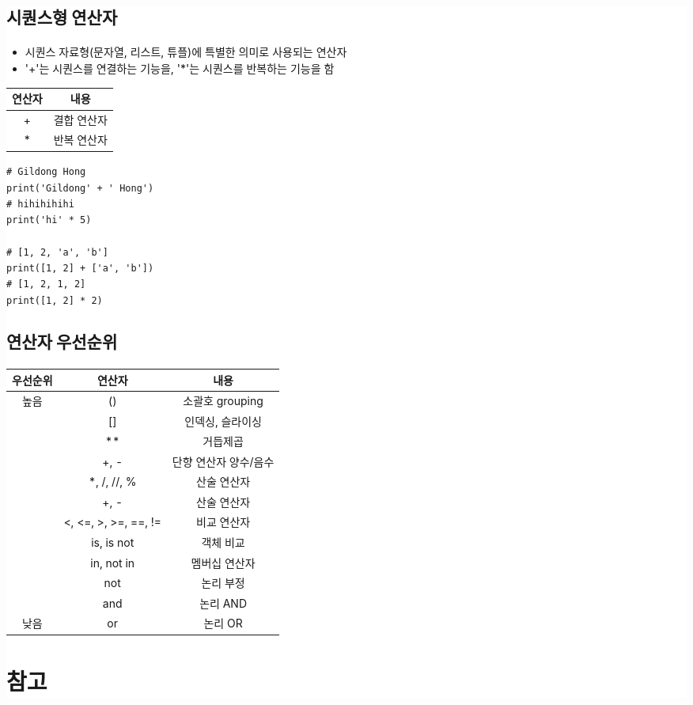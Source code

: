 ## 시퀀스형 연산자
- 시퀀스 자료형(문자열, 리스트, 튜플)에 특별한 의미로 사용되는 연산자
- '+'는 시퀀스를 연결하는 기능을, '*'는 시퀀스를 반복하는 기능을 함

|연산자|내용
|:-:|:-:
|+|결합 연산자
|*|반복 연산자

```
# Gildong Hong
print('Gildong' + ' Hong')  
# hihihihihi
print('hi' * 5)  

# [1, 2, 'a', 'b']
print([1, 2] + ['a', 'b'])  
# [1, 2, 1, 2]
print([1, 2] * 2)  
```

## 연산자 우선순위

|우선순위|연산자|내용
|:-:|:-:|:-:
|높음|()|소괄호 grouping
||[]|인덱싱, 슬라이싱
||**|거듭제곱
||+, -|단향 연산자 양수/음수
||*, /, //, %|산술 연산자
||+, -|산술 연산자
||<, <=, >, >=, ==, !=|비교 연산자
||is, is not|객체 비교
||in, not in|멤버십 연산자
||not|논리 부정
||and|논리 AND
|낮음|or|논리 OR

# 참고
